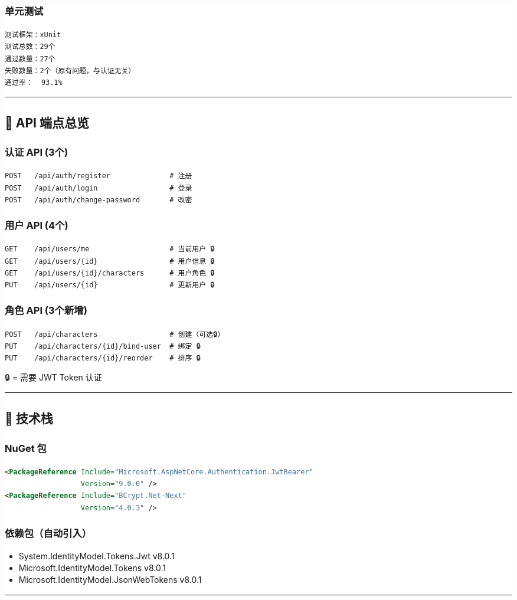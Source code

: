 ### 单元测试
```
测试框架：xUnit
测试总数：29个
通过数量：27个
失败数量：2个（原有问题，与认证无关）
通过率：  93.1%
```

---

## 📖 API 端点总览

### 认证 API (3个)
```http
POST   /api/auth/register              # 注册
POST   /api/auth/login                 # 登录
POST   /api/auth/change-password       # 改密
```

### 用户 API (4个)
```http
GET    /api/users/me                   # 当前用户 🔒
GET    /api/users/{id}                 # 用户信息 🔒
GET    /api/users/{id}/characters      # 用户角色 🔒
PUT    /api/users/{id}                 # 更新用户 🔒
```

### 角色 API (3个新增)
```http
POST   /api/characters                 # 创建（可选🔒）
PUT    /api/characters/{id}/bind-user  # 绑定 🔒
PUT    /api/characters/{id}/reorder    # 排序 🔒
```

🔒 = 需要 JWT Token 认证

---

## 🔧 技术栈

### NuGet 包
```xml
<PackageReference Include="Microsoft.AspNetCore.Authentication.JwtBearer" 
                  Version="9.0.0" />
<PackageReference Include="BCrypt.Net-Next" 
                  Version="4.0.3" />
```

### 依赖包（自动引入）
- System.IdentityModel.Tokens.Jwt v8.0.1
- Microsoft.IdentityModel.Tokens v8.0.1
- Microsoft.IdentityModel.JsonWebTokens v8.0.1

---
